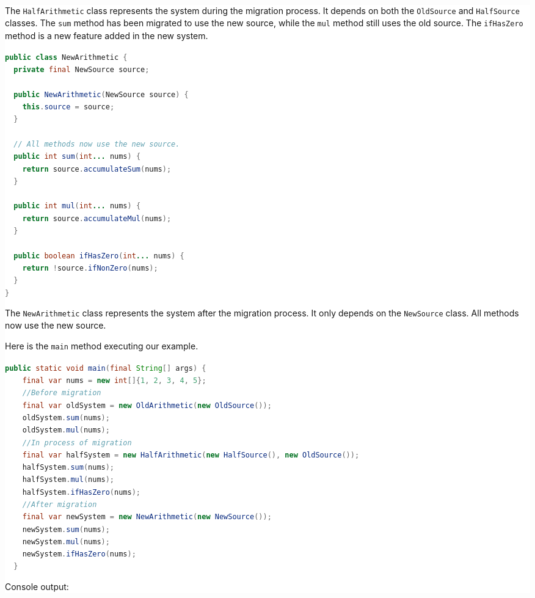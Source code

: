The `HalfArithmetic` class represents the system during the migration process. It depends on both the `OldSource` and `HalfSource` classes. The `sum` method has been migrated to use the new source, while the `mul` method still uses the old source. The `ifHasZero` method is a new feature added in the new system.

```java
public class NewArithmetic {
  private final NewSource source;

  public NewArithmetic(NewSource source) {
    this.source = source;
  }

  // All methods now use the new source.
  public int sum(int... nums) {
    return source.accumulateSum(nums);
  }

  public int mul(int... nums) {
    return source.accumulateMul(nums);
  }

  public boolean ifHasZero(int... nums) {
    return !source.ifNonZero(nums);
  }
}
```

The `NewArithmetic` class represents the system after the migration process. It only depends on the `NewSource` class. All methods now use the new source.

Here is the `main` method executing our example.

```java
public static void main(final String[] args) {
    final var nums = new int[]{1, 2, 3, 4, 5};
    //Before migration
    final var oldSystem = new OldArithmetic(new OldSource());
    oldSystem.sum(nums);
    oldSystem.mul(nums);
    //In process of migration
    final var halfSystem = new HalfArithmetic(new HalfSource(), new OldSource());
    halfSystem.sum(nums);
    halfSystem.mul(nums);
    halfSystem.ifHasZero(nums);
    //After migration
    final var newSystem = new NewArithmetic(new NewSource());
    newSystem.sum(nums);
    newSystem.mul(nums);
    newSystem.ifHasZero(nums);
  }
```

Console output:
